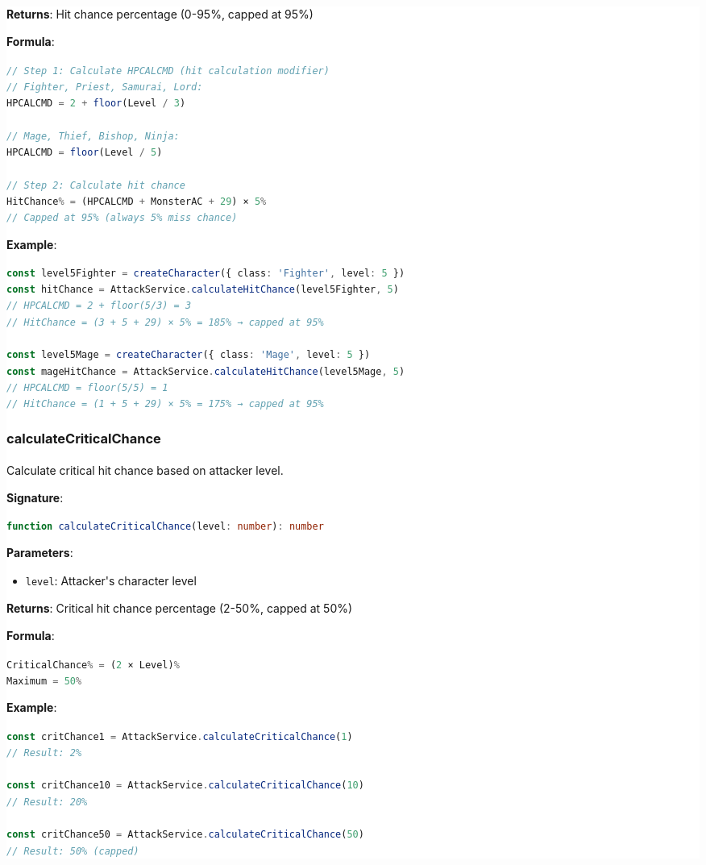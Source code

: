 **Returns**: Hit chance percentage (0-95%, capped at 95%)

**Formula**:
```typescript
// Step 1: Calculate HPCALCMD (hit calculation modifier)
// Fighter, Priest, Samurai, Lord:
HPCALCMD = 2 + floor(Level / 3)

// Mage, Thief, Bishop, Ninja:
HPCALCMD = floor(Level / 5)

// Step 2: Calculate hit chance
HitChance% = (HPCALCMD + MonsterAC + 29) × 5%
// Capped at 95% (always 5% miss chance)
```

**Example**:
```typescript
const level5Fighter = createCharacter({ class: 'Fighter', level: 5 })
const hitChance = AttackService.calculateHitChance(level5Fighter, 5)
// HPCALCMD = 2 + floor(5/3) = 3
// HitChance = (3 + 5 + 29) × 5% = 185% → capped at 95%

const level5Mage = createCharacter({ class: 'Mage', level: 5 })
const mageHitChance = AttackService.calculateHitChance(level5Mage, 5)
// HPCALCMD = floor(5/5) = 1
// HitChance = (1 + 5 + 29) × 5% = 175% → capped at 95%
```

### calculateCriticalChance

Calculate critical hit chance based on attacker level.

**Signature**:
```typescript
function calculateCriticalChance(level: number): number
```

**Parameters**:
- `level`: Attacker's character level

**Returns**: Critical hit chance percentage (2-50%, capped at 50%)

**Formula**:
```typescript
CriticalChance% = (2 × Level)%
Maximum = 50%
```

**Example**:
```typescript
const critChance1 = AttackService.calculateCriticalChance(1)
// Result: 2%

const critChance10 = AttackService.calculateCriticalChance(10)
// Result: 20%

const critChance50 = AttackService.calculateCriticalChance(50)
// Result: 50% (capped)
```
